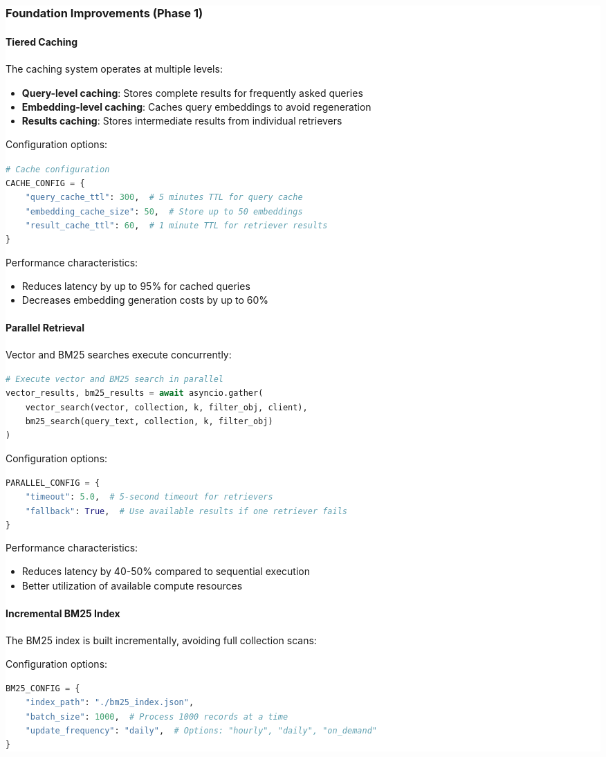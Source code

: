### Foundation Improvements (Phase 1)

#### Tiered Caching

The caching system operates at multiple levels:

- **Query-level caching**: Stores complete results for frequently asked queries
- **Embedding-level caching**: Caches query embeddings to avoid regeneration
- **Results caching**: Stores intermediate results from individual retrievers

Configuration options:
```python
# Cache configuration
CACHE_CONFIG = {
    "query_cache_ttl": 300,  # 5 minutes TTL for query cache
    "embedding_cache_size": 50,  # Store up to 50 embeddings
    "result_cache_ttl": 60,  # 1 minute TTL for retriever results
}
```

Performance characteristics:
- Reduces latency by up to 95% for cached queries
- Decreases embedding generation costs by up to 60%

#### Parallel Retrieval

Vector and BM25 searches execute concurrently:

```python
# Execute vector and BM25 search in parallel
vector_results, bm25_results = await asyncio.gather(
    vector_search(vector, collection, k, filter_obj, client),
    bm25_search(query_text, collection, k, filter_obj)
)
```

Configuration options:
```python
PARALLEL_CONFIG = {
    "timeout": 5.0,  # 5-second timeout for retrievers
    "fallback": True,  # Use available results if one retriever fails
}
```

Performance characteristics:
- Reduces latency by 40-50% compared to sequential execution
- Better utilization of available compute resources

#### Incremental BM25 Index

The BM25 index is built incrementally, avoiding full collection scans:

Configuration options:
```python
BM25_CONFIG = {
    "index_path": "./bm25_index.json",
    "batch_size": 1000,  # Process 1000 records at a time
    "update_frequency": "daily",  # Options: "hourly", "daily", "on_demand"
}
```
